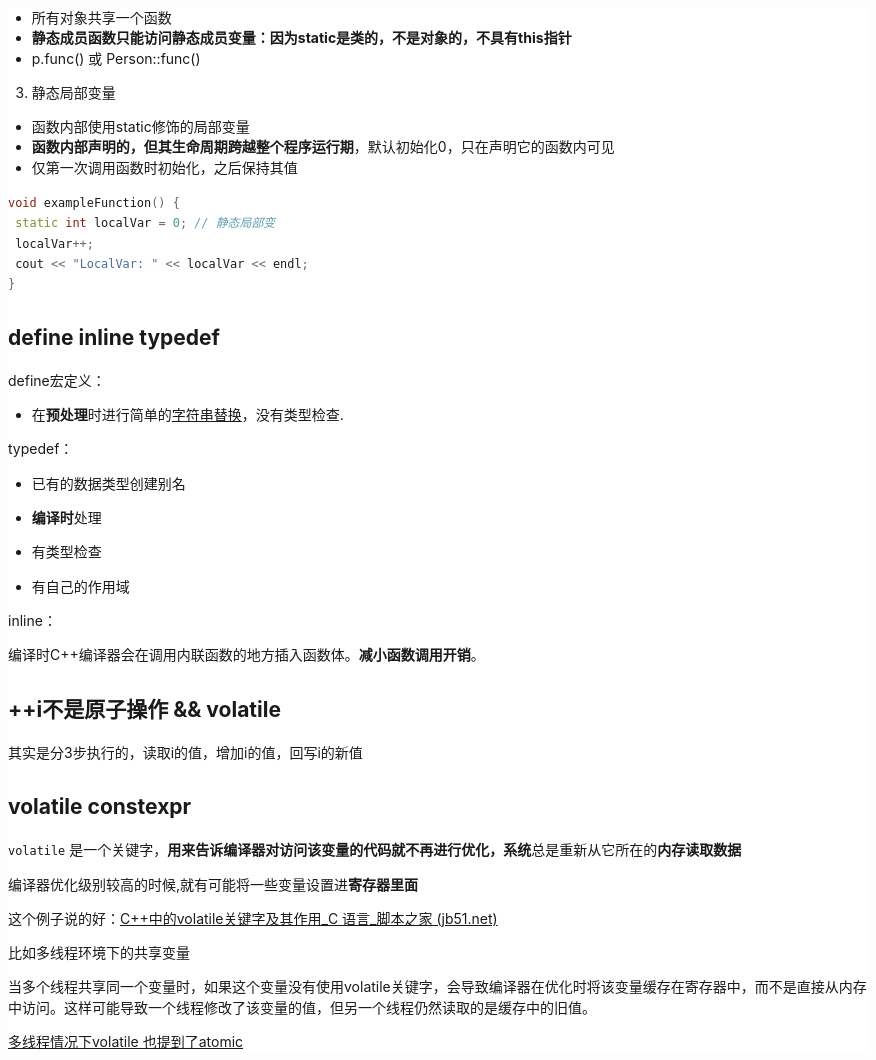 - 所有对象共享一个函数
- **静态成员函数只能访问静态成员变量：因为static是类的，不是对象的，不具有this指针**
- p.func() 或 Person::func()



3. 静态局部变量

- 函数内部使用static修饰的局部变量
- **函数内部声明的，但其生命周期跨越整个程序运行期**，默认初始化0，只在声明它的函数内可⻅
- 仅第一次调用函数时初始化，之后保持其值

```c++
void exampleFunction() {
 static int localVar = 0; // 静态局部变
 localVar++;
 cout << "LocalVar: " << localVar << endl;
}
```

## define inline typedef

define宏定义：

- 在**预处理**时进行简单的[字符串替换](https://so.csdn.net/so/search?q=字符串替换&spm=1001.2101.3001.7020)，没有类型检查.

typedef：

- 已有的数据类型创建别名

- **编译时**处理
- 有类型检查
- 有自己的作用域

inline：

编译时C++编译器会在调用内联函数的地方插入函数体。**减小函数调用开销**。

## ++i不是原子操作 && volatile

其实是分3步执行的，读取i的值，增加i的值，回写i的新值



## volatile constexpr

`volatile` 是一个关键字，**用来告诉编译器对访问该变量的代码就不再进行优化，系统**总是重新从它所在的**内存读取数据**

编译器优化级别较高的时候,就有可能将一些变量设置进**寄存器里面**

这个例子说的好：[C++中的volatile关键字及其作用_C 语言_脚本之家 (jb51.net)](https://www.jb51.net/article/281558.htm)

比如多线程环境下的共享变量

当多个线程共享同一个变量时，如果这个变量没有使用volatile关键字，会导致编译器在优化时将该变量缓存在寄存器中，而不是直接从内存中访问。这样可能导致一个线程修改了该变量的值，但另一个线程仍然读取的是缓存中的旧值。



[多线程情况下volatile 也提到了atomic](https://blog.csdn.net/MrHHHHHH/article/details/134867129)
